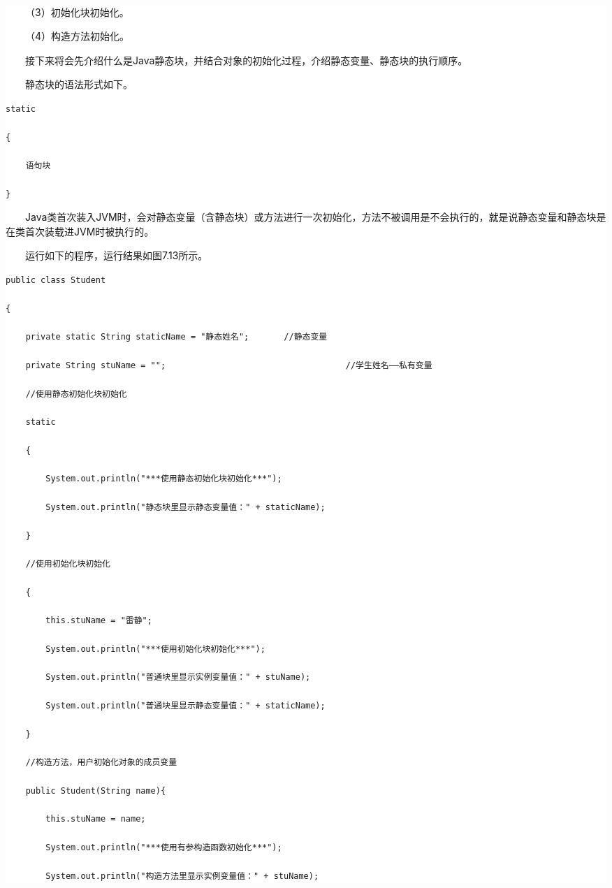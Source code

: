 &emsp;&emsp;（3）初始化块初始化。

&emsp;&emsp;（4）构造方法初始化。

&emsp;&emsp;接下来将会先介绍什么是Java静态块，并结合对象的初始化过程，介绍静态变量、静态块的执行顺序。

&emsp;&emsp;静态块的语法形式如下。


```
static

{

	语句块

}
```


&emsp;&emsp;Java类首次装入JVM时，会对静态变量（含静态块）或方法进行一次初始化，方法不被调用是不会执行的，就是说静态变量和静态块是在类首次装载进JVM时被执行的。

&emsp;&emsp;运行如下的程序，运行结果如图7.13所示。


```
public class Student 

{

    private static String staticName = "静态姓名";       //静态变量

    private String stuName = "";                                    //学生姓名——私有变量

    //使用静态初始化块初始化

    static

    {       

        System.out.println("***使用静态初始化块初始化***");

        System.out.println("静态块里显示静态变量值：" + staticName);

    }

    //使用初始化块初始化

    {       

        this.stuName = "雷静";

        System.out.println("***使用初始化块初始化***");

        System.out.println("普通块里显示实例变量值：" + stuName);

        System.out.println("普通块里显示静态变量值：" + staticName);

    }

    //构造方法，用户初始化对象的成员变量

    public Student(String name){         

        this.stuName = name;

        System.out.println("***使用有参构造函数初始化***");

        System.out.println("构造方法里显示实例变量值：" + stuName);
```